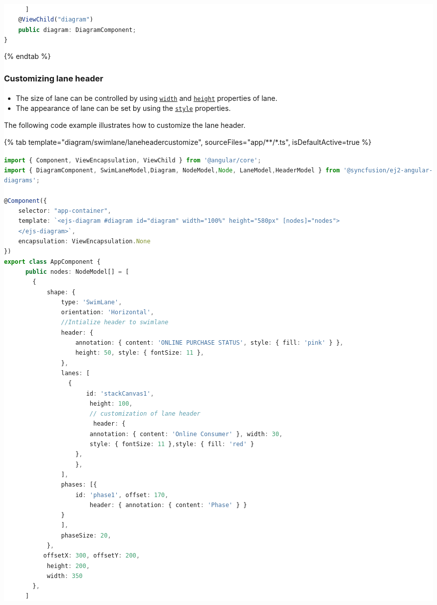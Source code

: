```typescript
      ]
    @ViewChild("diagram")
    public diagram: DiagramComponent;  
}
```

{% endtab %}

### Customizing lane header

* The size of lane can be controlled by using [`width`](../api/diagram/headerModel#width) and [`height`](../api/diagram/headerModel#height) properties of lane.
* The appearance of lane can be set by using the [`style`](../api/diagram/headerModel#style) properties.

The following code example illustrates how to customize the lane header.

{% tab template="diagram/swimlane/laneheadercustomize", sourceFiles="app/**/*.ts", isDefaultActive=true %}

```typescript
import { Component, ViewEncapsulation, ViewChild } from '@angular/core';
import { DiagramComponent, SwimLaneModel,Diagram, NodeModel,Node, LaneModel,HeaderModel } from '@syncfusion/ej2-angular-diagrams';

@Component({
    selector: "app-container",
    template: `<ejs-diagram #diagram id="diagram" width="100%" height="580px" [nodes]="nodes">
    </ejs-diagram>`,
    encapsulation: ViewEncapsulation.None
})
export class AppComponent {
      public nodes: NodeModel[] = [
        {
            shape: {
                type: 'SwimLane',
                orientation: 'Horizontal',
                //Intialize header to swimlane
                header: {
                    annotation: { content: 'ONLINE PURCHASE STATUS', style: { fill: 'pink' } },
                    height: 50, style: { fontSize: 11 },
                },
                lanes: [
                  {
                       id: 'stackCanvas1',
                        height: 100,
                        // customization of lane header
                         header: {
                        annotation: { content: 'Online Consumer' }, width: 30,
                        style: { fontSize: 11 },style: { fill: 'red' }
                    },
                    },
                ],
                phases: [{
                    id: 'phase1', offset: 170,
                        header: { annotation: { content: 'Phase' } }
                }
                ],
                phaseSize: 20,
            },
           offsetX: 300, offsetY: 200,
            height: 200,
            width: 350
        },
      ]
```